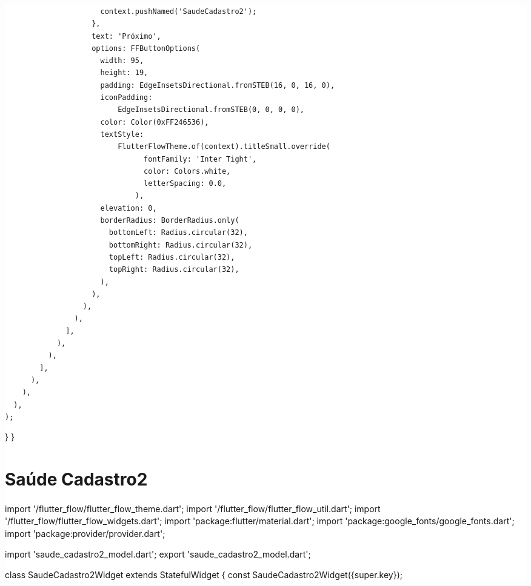                           context.pushNamed('SaudeCadastro2');
                        },
                        text: 'Próximo',
                        options: FFButtonOptions(
                          width: 95,
                          height: 19,
                          padding: EdgeInsetsDirectional.fromSTEB(16, 0, 16, 0),
                          iconPadding:
                              EdgeInsetsDirectional.fromSTEB(0, 0, 0, 0),
                          color: Color(0xFF246536),
                          textStyle:
                              FlutterFlowTheme.of(context).titleSmall.override(
                                    fontFamily: 'Inter Tight',
                                    color: Colors.white,
                                    letterSpacing: 0.0,
                                  ),
                          elevation: 0,
                          borderRadius: BorderRadius.only(
                            bottomLeft: Radius.circular(32),
                            bottomRight: Radius.circular(32),
                            topLeft: Radius.circular(32),
                            topRight: Radius.circular(32),
                          ),
                        ),
                      ),
                    ),
                  ],
                ),
              ),
            ],
          ),
        ),
      ),
    );
  }
}

# **Saúde Cadastro2**

import '/flutter_flow/flutter_flow_theme.dart';
import '/flutter_flow/flutter_flow_util.dart';
import '/flutter_flow/flutter_flow_widgets.dart';
import 'package:flutter/material.dart';
import 'package:google_fonts/google_fonts.dart';
import 'package:provider/provider.dart';

import 'saude_cadastro2_model.dart';
export 'saude_cadastro2_model.dart';

class SaudeCadastro2Widget extends StatefulWidget {
  const SaudeCadastro2Widget({super.key});
